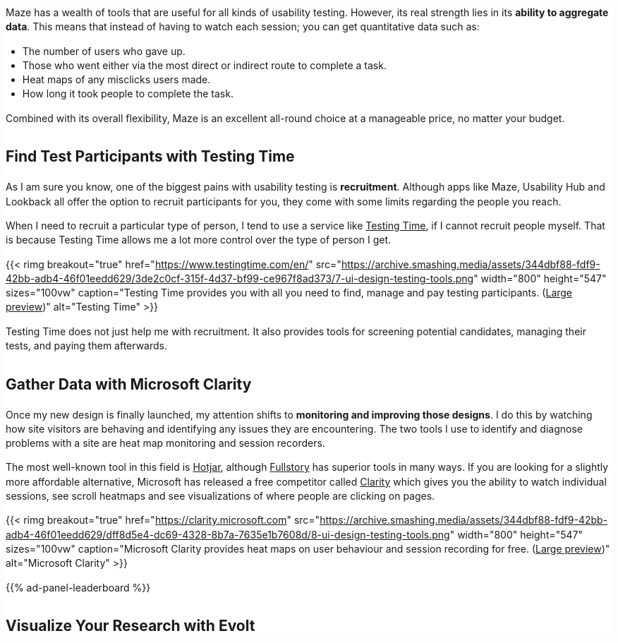 Maze has a wealth of tools that are useful for all kinds of usability testing. However, its real strength lies in its **ability to aggregate data**. This means that instead of having to watch each session; you can get quantitative data such as:

- The number of users who gave up.
- Those who went either via the most direct or indirect route to complete a task.
- Heat maps of any misclicks users made.
- How long it took people to complete the task.

Combined with its overall flexibility, Maze is an excellent all-round choice at a manageable price, no matter your budget.

## Find Test Participants with Testing Time

As I am sure you know, one of the biggest pains with usability testing is **recruitment**. Although apps like Maze, Usability Hub and Lookback all offer the option to recruit participants for you, they come with some limits regarding the people you reach.

When I need to recruit a particular type of person, I tend to use a service like [Testing Time](https://www.testingtime.com/en/), if I cannot recruit people myself. That is because Testing Time allows me a lot more control over the type of person I get.

{{< rimg breakout="true" href="https://www.testingtime.com/en/" src="https://archive.smashing.media/assets/344dbf88-fdf9-42bb-adb4-46f01eedd629/3de2c0cf-315f-4d37-bf99-ce967f8ad373/7-ui-design-testing-tools.png" width="800" height="547" sizes="100vw" caption="Testing Time provides you with all you need to find, manage and pay testing participants. (<a href='https://archive.smashing.media/assets/344dbf88-fdf9-42bb-adb4-46f01eedd629/3de2c0cf-315f-4d37-bf99-ce967f8ad373/7-ui-design-testing-tools.png'>Large preview</a>)" alt="Testing Time" >}}

Testing Time does not just help me with recruitment. It also provides tools for screening potential candidates, managing their tests, and paying them afterwards.

## Gather Data with Microsoft Clarity

Once my new design is finally launched, my attention shifts to **monitoring and improving those designs**. I do this by watching how site visitors are behaving and identifying any issues they are encountering. The two tools I use to identify and diagnose problems with a site are heat map monitoring and session recorders.

The most well-known tool in this field is [Hotjar](https://www.hotjar.com), although [Fullstory](https://www.fullstory.com) has superior tools in many ways. If you are looking for a slightly more affordable alternative, Microsoft has released a free competitor called [Clarity](https://clarity.microsoft.com) which gives you the ability to watch individual sessions, see scroll heatmaps and see visualizations of where people are clicking on pages.

{{< rimg breakout="true" href="https://clarity.microsoft.com" src="https://archive.smashing.media/assets/344dbf88-fdf9-42bb-adb4-46f01eedd629/dff8d5e4-dc69-4328-8b7a-7635e1b7608d/8-ui-design-testing-tools.png" width="800" height="547" sizes="100vw" caption="Microsoft Clarity provides heat maps on user behaviour and session recording for free. (<a href='https://archive.smashing.media/assets/344dbf88-fdf9-42bb-adb4-46f01eedd629/dff8d5e4-dc69-4328-8b7a-7635e1b7608d/8-ui-design-testing-tools.png'>Large preview</a>)" alt="Microsoft Clarity" >}}

{{% ad-panel-leaderboard %}}

## Visualize Your Research with Evolt
